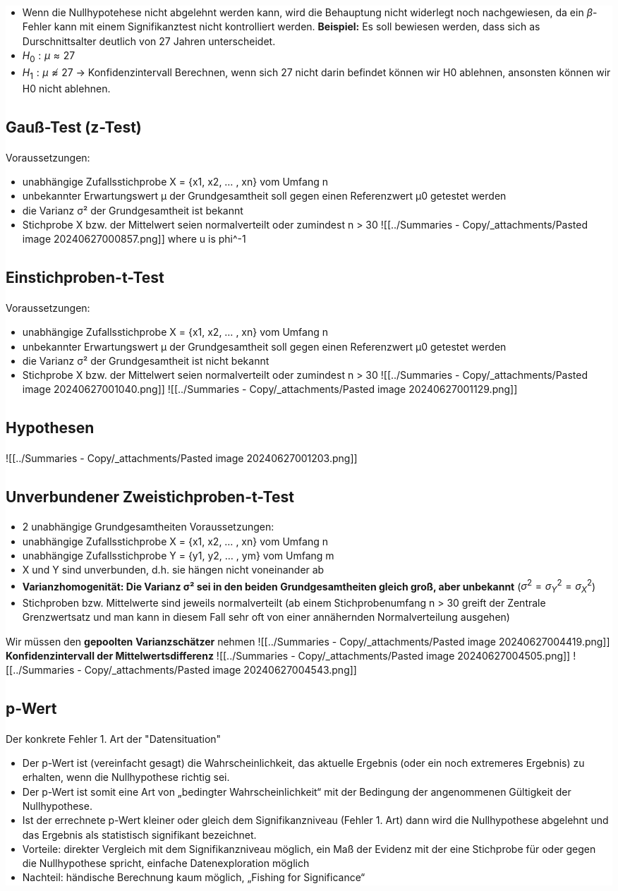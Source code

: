 - Wenn die Nullhypotehese nicht abgelehnt werden kann, wird die Behauptung nicht widerlegt noch nachgewiesen, da ein $\beta$-Fehler kann mit einem Signifikanztest nicht kontrolliert werden.
**Beispiel:**
Es soll bewiesen werden, dass sich as Durschnittsalter deutlich von 27 Jahren unterscheidet.
- $H_{0}: \mu \approx 27$
- $H_{1}: \mu \not\approx 27$
-> Konfidenzintervall Berechnen, wenn sich 27 nicht darin befindet können wir H0 ablehnen, ansonsten können wir H0 nicht ablehnen.
## Gauß-Test (z-Test)
Voraussetzungen:
- unabhängige Zufallsstichprobe X = {x1, x2, … , xn} vom Umfang n 
- unbekannter Erwartungswert µ der Grundgesamtheit soll gegen einen Referenzwert µ0 getestet werden 
- die Varianz σ² der Grundgesamtheit ist bekannt 
-  Stichprobe X bzw. der Mittelwert seien normalverteilt oder zumindest n > 30
![[../Summaries - Copy/_attachments/Pasted image 20240627000857.png]]
where u is phi^-1
## Einstichproben-t-Test
Voraussetzungen:
- unabhängige Zufallsstichprobe X = {x1, x2, … , xn} vom Umfang n 
- unbekannter Erwartungswert µ der Grundgesamtheit soll gegen einen Referenzwert µ0 getestet werden 
- die Varianz σ² der Grundgesamtheit ist nicht bekannt 
-  Stichprobe X bzw. der Mittelwert seien normalverteilt oder zumindest n > 30
![[../Summaries - Copy/_attachments/Pasted image 20240627001040.png]]
![[../Summaries - Copy/_attachments/Pasted image 20240627001129.png]]
## Hypothesen
![[../Summaries - Copy/_attachments/Pasted image 20240627001203.png]]
## Unverbundener Zweistichproben-t-Test
- 2 unabhängige Grundgesamtheiten
Voraussetzungen:
- unabhängige Zufallsstichprobe X = {x1, x2, … , xn} vom Umfang n 
- unabhängige Zufallsstichprobe Y = {y1, y2, … , ym} vom Umfang m 
- X und Y sind unverbunden, d.h. sie hängen nicht voneinander ab 
- **Varianzhomogenität: Die Varianz σ² sei in den beiden Grundgesamtheiten gleich groß, aber unbekannt** ($\sigma^2 = \sigma^2_Y=\sigma^2_X$) 
- Stichproben bzw. Mittelwerte sind jeweils normalverteilt (ab einem Stichprobenumfang n > 30 greift der Zentrale Grenzwertsatz und man kann in diesem Fall sehr oft von einer annähernden Normalverteilung ausgehen)

Wir müssen den **gepoolten** **Varianzschätzer** nehmen
![[../Summaries - Copy/_attachments/Pasted image 20240627004419.png]]
**Konfidenzintervall der Mittelwertsdifferenz**
![[../Summaries - Copy/_attachments/Pasted image 20240627004505.png]]
![[../Summaries - Copy/_attachments/Pasted image 20240627004543.png]]
## p-Wert
Der konkrete Fehler 1. Art der "Datensituation"
- Der p-Wert ist (vereinfacht gesagt) die Wahrscheinlichkeit, das aktuelle Ergebnis (oder ein noch extremeres Ergebnis) zu erhalten, wenn die Nullhypothese richtig sei.
- Der p-Wert ist somit eine Art von „bedingter Wahrscheinlichkeit“ mit der Bedingung der angenommenen Gültigkeit der Nullhypothese.
- Ist der errechnete p-Wert kleiner oder gleich dem Signifikanzniveau (Fehler 1. Art) dann wird die Nullhypothese abgelehnt und das Ergebnis als statistisch signifikant bezeichnet.
- Vorteile: direkter Vergleich mit dem Signifikanzniveau möglich, ein Maß der Evidenz mit der eine Stichprobe für oder gegen die Nullhypothese spricht, einfache Datenexploration möglich
- Nachteil: händische Berechnung kaum möglich, „Fishing for Significance“